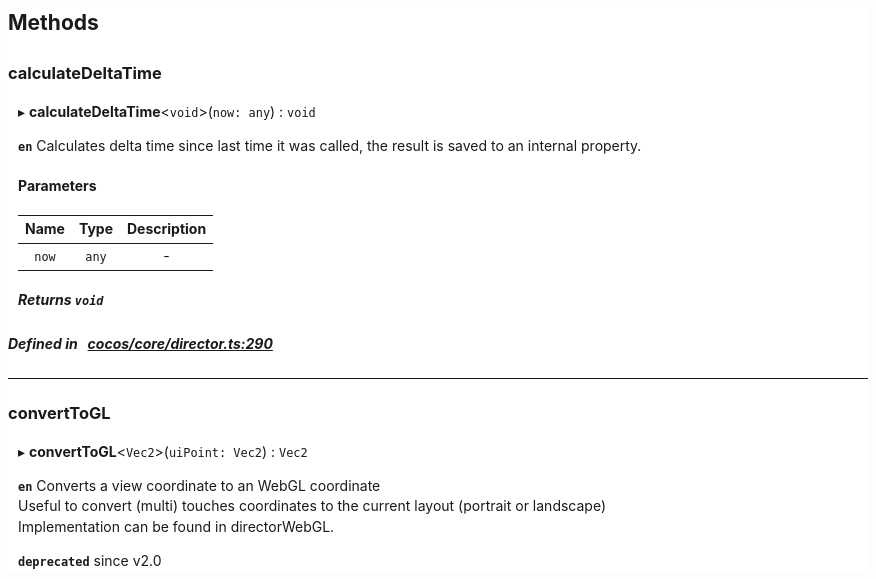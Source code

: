 

## Methods

### calculateDeltaTime
<div style="margin-left: 10px;">

▸   **calculateDeltaTime**<`void`\>(`now: any`) : `void`




**`en`** Calculates delta time since last time it was called, the result is saved to an internal property.








#### Parameters

| Name | Type | Description |
| :------: | :------: | :------: |
| `now` | `any` | - |



##### Returns `void`




</div>

##### Defined in &nbsp;   [cocos/core/director.ts:290](https://github.com/cocos-creator/engine/blob/c7bf6b8a9/cocos/core/director.ts#L290)&nbsp;
___
### convertToGL
<div style="margin-left: 10px;">

▸   **convertToGL**<`Vec2`\>(`uiPoint: Vec2`) : `Vec2`




**`en`** 
Converts a view coordinate to an WebGL coordinate<br/>
Useful to convert (multi) touches coordinates to the current layout (portrait or landscape)<br/>
Implementation can be found in directorWebGL.




**`deprecated`** since v2.0






